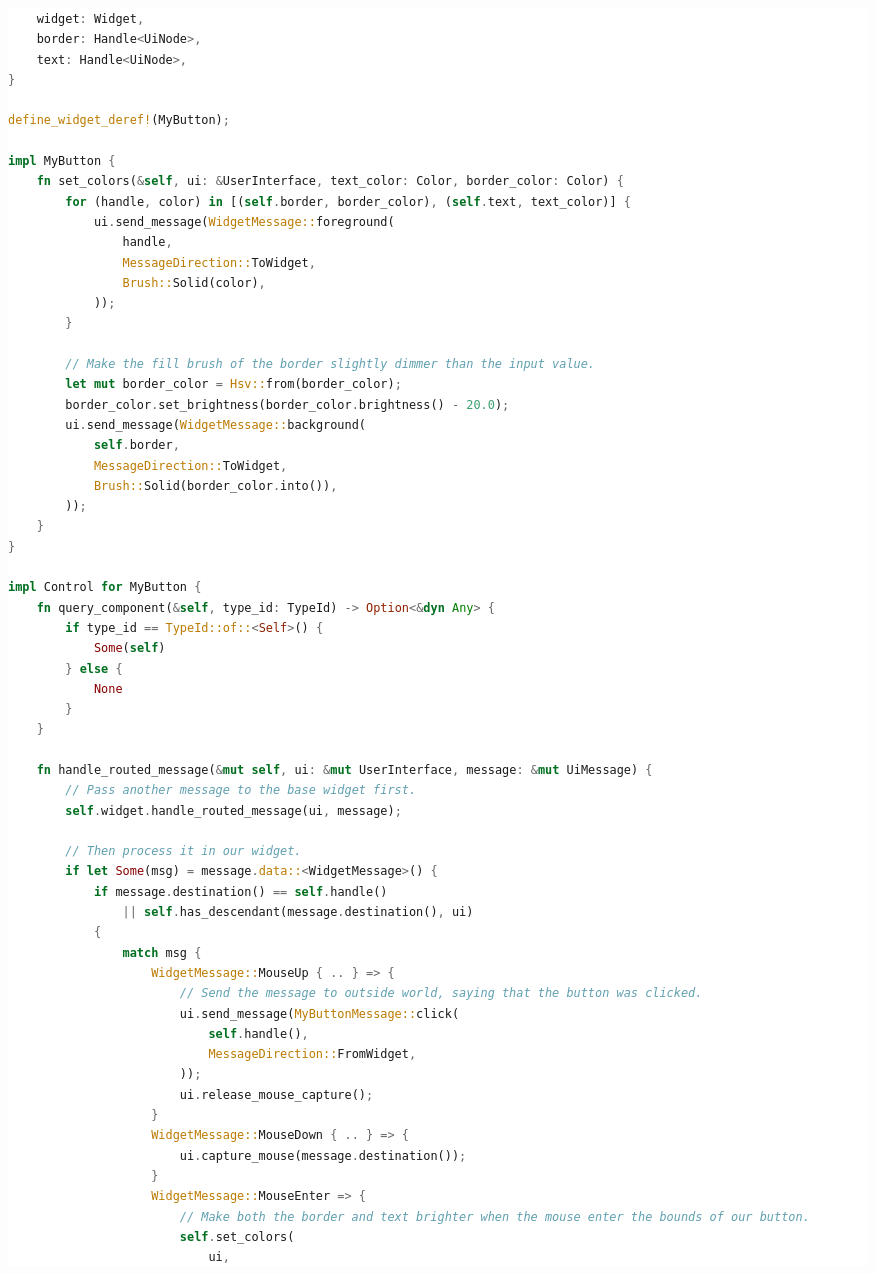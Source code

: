 ```rust ,no_run
    widget: Widget,
    border: Handle<UiNode>,
    text: Handle<UiNode>,
}

define_widget_deref!(MyButton);

impl MyButton {
    fn set_colors(&self, ui: &UserInterface, text_color: Color, border_color: Color) {
        for (handle, color) in [(self.border, border_color), (self.text, text_color)] {
            ui.send_message(WidgetMessage::foreground(
                handle,
                MessageDirection::ToWidget,
                Brush::Solid(color),
            ));
        }

        // Make the fill brush of the border slightly dimmer than the input value.
        let mut border_color = Hsv::from(border_color);
        border_color.set_brightness(border_color.brightness() - 20.0);
        ui.send_message(WidgetMessage::background(
            self.border,
            MessageDirection::ToWidget,
            Brush::Solid(border_color.into()),
        ));
    }
}

impl Control for MyButton {
    fn query_component(&self, type_id: TypeId) -> Option<&dyn Any> {
        if type_id == TypeId::of::<Self>() {
            Some(self)
        } else {
            None
        }
    }

    fn handle_routed_message(&mut self, ui: &mut UserInterface, message: &mut UiMessage) {
        // Pass another message to the base widget first.
        self.widget.handle_routed_message(ui, message);

        // Then process it in our widget.
        if let Some(msg) = message.data::<WidgetMessage>() {
            if message.destination() == self.handle()
                || self.has_descendant(message.destination(), ui)
            {
                match msg {
                    WidgetMessage::MouseUp { .. } => {
                        // Send the message to outside world, saying that the button was clicked.
                        ui.send_message(MyButtonMessage::click(
                            self.handle(),
                            MessageDirection::FromWidget,
                        ));
                        ui.release_mouse_capture();
                    }
                    WidgetMessage::MouseDown { .. } => {
                        ui.capture_mouse(message.destination());
                    }
                    WidgetMessage::MouseEnter => {
                        // Make both the border and text brighter when the mouse enter the bounds of our button.
                        self.set_colors(
                            ui,
```